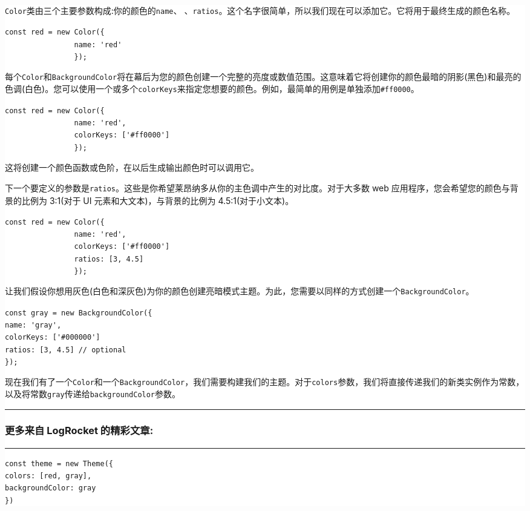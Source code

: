 `Color`类由三个主要参数构成:你的颜色的`name`、
、`ratios`。这个名字很简单，所以我们现在可以添加它。它将用于最终生成的颜色名称。

```
const red = new Color({
                name: 'red' 
                });

```

每个`Color`和`BackgroundColor`将在幕后为您的颜色创建一个完整的亮度或数值范围。这意味着它将创建你的颜色最暗的阴影(黑色)和最亮的色调(白色)。您可以使用一个或多个`colorKeys`来指定您想要的颜色。例如，最简单的用例是单独添加`#ff0000`。

```
const red = new Color({
                name: 'red',
                colorKeys: ['#ff0000']
                });

```

这将创建一个颜色函数或色阶，在以后生成输出颜色时可以调用它。

下一个要定义的参数是`ratios`。这些是你希望莱昂纳多从你的主色调中产生的对比度。对于大多数 web 应用程序，您会希望您的颜色与背景的比例为 3:1(对于 UI 元素和大文本)，与背景的比例为 4.5:1(对于小文本)。

```
const red = new Color({
                name: 'red',
                colorKeys: ['#ff0000']
                ratios: [3, 4.5]
                });

```

让我们假设你想用灰色(白色和深灰色)为你的颜色创建亮暗模式主题。为此，您需要以同样的方式创建一个`BackgroundColor`。

```
const gray = new BackgroundColor({
name: 'gray',
colorKeys: ['#000000']
ratios: [3, 4.5] // optional
});

```

现在我们有了一个`Color`和一个`BackgroundColor`，我们需要构建我们的主题。对于`colors`参数，我们将直接传递我们的新类实例作为常数，以及将常数`gray`传递给`backgroundColor`参数。

* * *

### 更多来自 LogRocket 的精彩文章:

* * *

```
const theme = new Theme({
colors: [red, gray],
backgroundColor: gray
})

```
